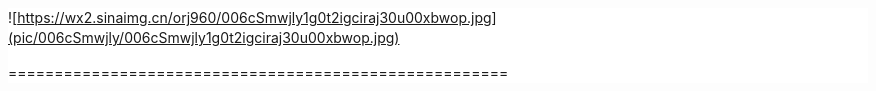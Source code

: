 ![https://wx2.sinaimg.cn/orj960/006cSmwjly1g0t2igciraj30u00xbwop.jpg](pic/006cSmwjly/006cSmwjly1g0t2igciraj30u00xbwop.jpg)

======================================================
